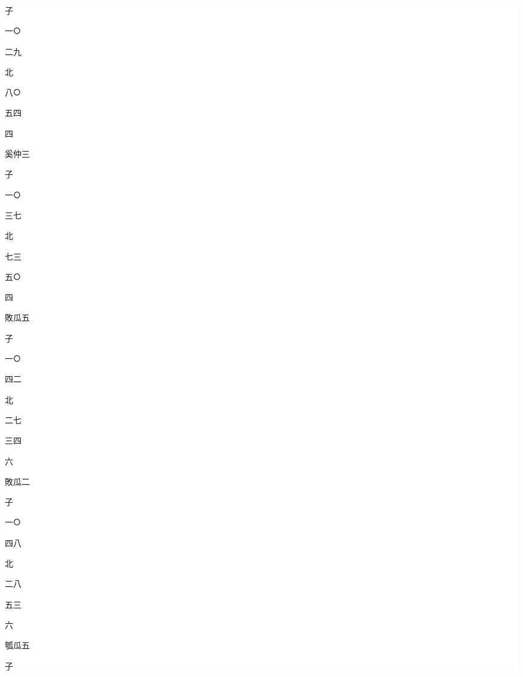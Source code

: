 子

一○

二九

北

八○

五四

四

奚仲三

子

一○

三七

北

七三

五○

四

敗瓜五

子

一○

四二

北

二七

三四

六

敗瓜二

子

一○

四八

北

二八

五三

六

瓠瓜五

子

